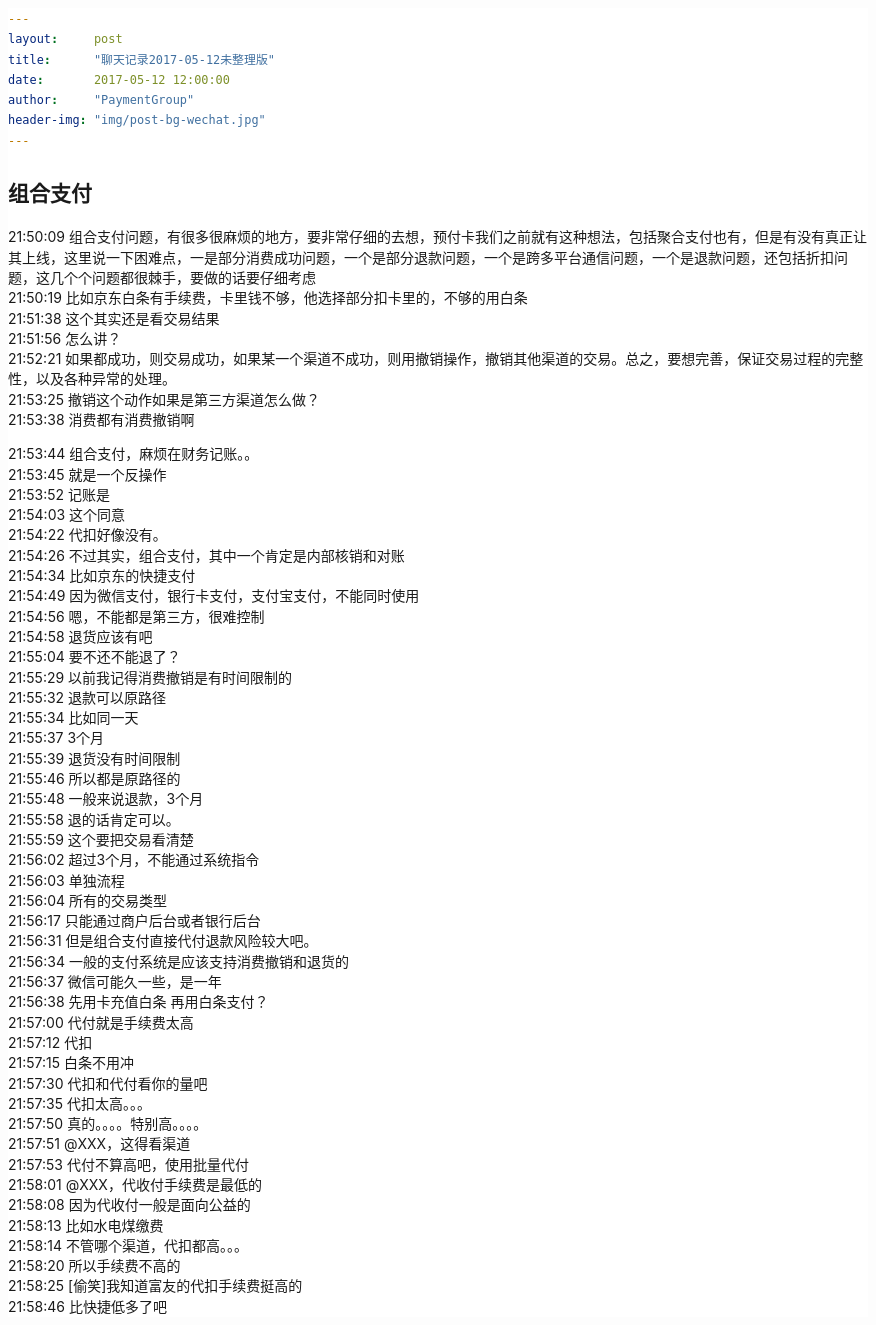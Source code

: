 ```yaml
---           
layout:     post           
title:      "聊天记录2017-05-12未整理版"             
date:       2017-05-12 12:00:00             
author:     "PaymentGroup"             
header-img: "img/post-bg-wechat.jpg"             
---           
```

   
## 组合支付   
21:50:09	组合支付问题，有很多很麻烦的地方，要非常仔细的去想，预付卡我们之前就有这种想法，包括聚合支付也有，但是有没有真正让其上线，这里说一下困难点，一是部分消费成功问题，一个是部分退款问题，一个是跨多平台通信问题，一个是退款问题，还包括折扣问题，这几个个问题都很棘手，要做的话要仔细考虑   
21:50:19	比如京东白条有手续费，卡里钱不够，他选择部分扣卡里的，不够的用白条   
21:51:38	这个其实还是看交易结果   
21:51:56	怎么讲？   
21:52:21	如果都成功，则交易成功，如果某一个渠道不成功，则用撤销操作，撤销其他渠道的交易。总之，要想完善，保证交易过程的完整性，以及各种异常的处理。   
21:53:25	撤销这个动作如果是第三方渠道怎么做？   
21:53:38	消费都有消费撤销啊   
   
21:53:44	组合支付，麻烦在财务记账。。   
21:53:45	就是一个反操作   
21:53:52	记账是   
21:54:03	这个同意   
21:54:22	代扣好像没有。   
21:54:26	不过其实，组合支付，其中一个肯定是内部核销和对账   
21:54:34	比如京东的快捷支付   
21:54:49	因为微信支付，银行卡支付，支付宝支付，不能同时使用   
21:54:56	嗯，不能都是第三方，很难控制   
21:54:58	退货应该有吧   
21:55:04	要不还不能退了？   
21:55:29	以前我记得消费撤销是有时间限制的   
21:55:32	退款可以原路径   
21:55:34	比如同一天   
21:55:37	3个月   
21:55:39	退货没有时间限制   
21:55:46	所以都是原路径的   
21:55:48	一般来说退款，3个月   
21:55:58	退的话肯定可以。   
21:55:59	这个要把交易看清楚   
21:56:02	超过3个月，不能通过系统指令   
21:56:03	单独流程   
21:56:04	所有的交易类型   
21:56:17	只能通过商户后台或者银行后台   
21:56:31	但是组合支付直接代付退款风险较大吧。   
21:56:34	一般的支付系统是应该支持消费撤销和退货的   
21:56:37	微信可能久一些，是一年   
21:56:38	先用卡充值白条 再用白条支付？   
21:57:00	代付就是手续费太高   
21:57:12	代扣   
21:57:15	白条不用冲   
21:57:30	代扣和代付看你的量吧   
21:57:35	代扣太高。。。   
21:57:50	真的。。。。特别高。。。。   
21:57:51	@XXX，这得看渠道   
21:57:53	代付不算高吧，使用批量代付   
21:58:01	@XXX，代收付手续费是最低的   
21:58:08	因为代收付一般是面向公益的   
21:58:13	比如水电煤缴费   
21:58:14	不管哪个渠道，代扣都高。。。   
21:58:20	所以手续费不高的   
21:58:25	[偷笑]我知道富友的代扣手续费挺高的   
21:58:46	比快捷低多了吧   
	   